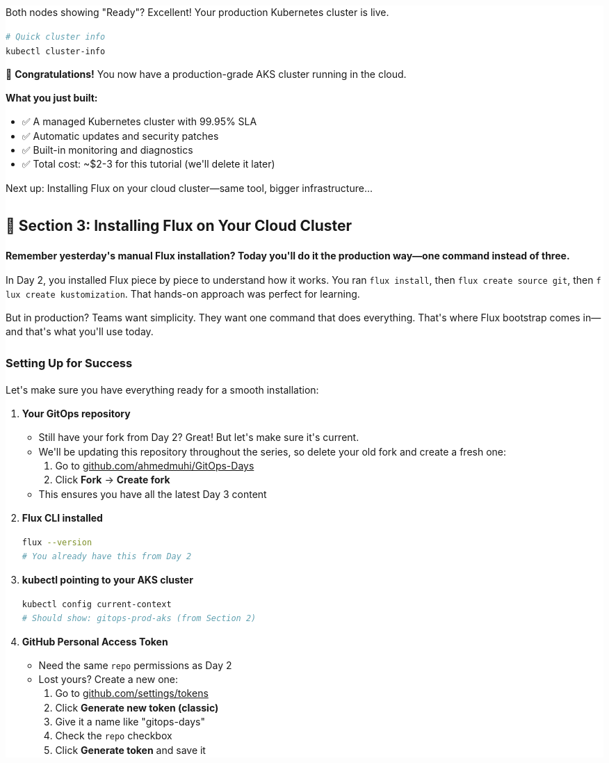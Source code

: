 Both nodes showing "Ready"? Excellent! Your production Kubernetes cluster is live.

```bash
# Quick cluster info
kubectl cluster-info
```

🎉 **Congratulations!** You now have a production-grade AKS cluster running in the cloud. 

**What you just built:**
- ✅ A managed Kubernetes cluster with 99.95% SLA
- ✅ Automatic updates and security patches
- ✅ Built-in monitoring and diagnostics
- ✅ Total cost: ~$2-3 for this tutorial (we'll delete it later)

Next up: Installing Flux on your cloud cluster—same tool, bigger infrastructure...

## 🚀 Section 3: Installing Flux on Your Cloud Cluster

**Remember yesterday's manual Flux installation? Today you'll do it the production way—one command instead of three.**

In Day 2, you installed Flux piece by piece to understand how it works. You ran `flux install`, then `flux create source git`, then `flux create kustomization`. That hands-on approach was perfect for learning.

But in production? Teams want simplicity. They want one command that does everything. That's where Flux bootstrap comes in—and that's what you'll use today.

### Setting Up for Success

Let's make sure you have everything ready for a smooth installation:

1. **Your GitOps repository**
   - Still have your fork from Day 2? Great! But let's make sure it's current.
   - We'll be updating this repository throughout the series, so delete your old fork and create a fresh one:
     1. Go to [github.com/ahmedmuhi/GitOps-Days](https://github.com/ahmedmuhi/GitOps-Days)
     2. Click **Fork** → **Create fork**
   - This ensures you have all the latest Day 3 content

2. **Flux CLI installed**
   ```bash
   flux --version
   # You already have this from Day 2
   ```

3. **kubectl pointing to your AKS cluster**
   ```bash
   kubectl config current-context
   # Should show: gitops-prod-aks (from Section 2)
   ```

4. **GitHub Personal Access Token**
   - Need the same `repo` permissions as Day 2
   - Lost yours? Create a new one:
     1. Go to [github.com/settings/tokens](https://github.com/settings/tokens)
     2. Click **Generate new token (classic)**
     3. Give it a name like "gitops-days"
     4. Check the `repo` checkbox
     5. Click **Generate token** and save it
